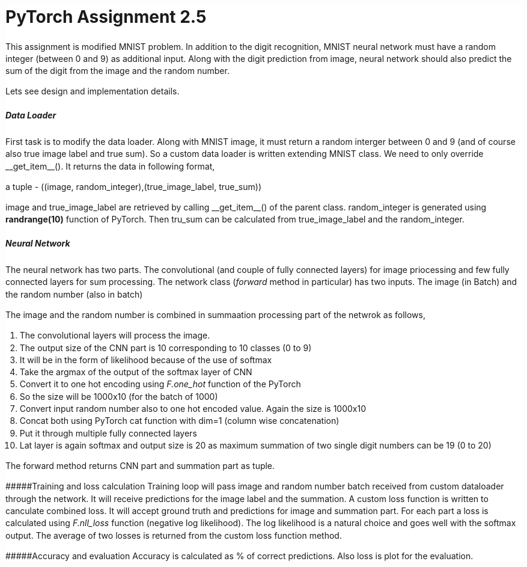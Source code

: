 # PyTorch Assignment 2.5

This assignment is modified MNIST problem. In addition to the digit recognition, MNIST neural 
network must have a random integer (between 0 and 9) as additional input. Along with the digit 
prediction from image, neural network should also predict the sum of the digit from the image and
 the random number.
 
 Lets see design and implementation details.
 ##### Data Loader
 First task is to modify the data loader. Along with MNIST image, it must return a random 
 interger between 0 and 9 (and of course also true image label and true sum). So a custom data 
 loader is written extending MNIST class. We need to only override \_\_get_item\_\_(). It returns
  the data in following format,
  
  a tuple - ((image, random_integer),(true_image_label, true_sum))
  
   image and true_image_label are retrieved by calling \_\_get_item\_\_() of the parent class. 
   random_integer is generated using __randrange(10)__ function of PyTorch. Then tru_sum can be 
   calculated from true_image_label and the random_integer.
   
 ##### Neural Network
 The neural network has two parts. The convolutional (and couple of fully connected layers) for 
 image priocessing and few fully connected layers for sum processing. The network class (_forward_ 
 method in particular) has two inputs. The image (in Batch) and the random number (also in batch)
 
 
 The image and the random number is combined in summaation processing part of the netwrok as 
 follows,
 1. The convolutional layers will process the image.
 2. The output size of the CNN part is 10 corresponding to 10 classes (0 to 9)
 3. It will be in the form of likelihood because of the use of softmax
 4. Take the argmax of the output of the softmax layer of CNN
 5. Convert it to one hot encoding using _F.one_hot_ function of the PyTorch
 6. So the size will be 1000x10 (for the batch of 1000)
 7. Convert input random number also to one hot encoded value.  Again the size is 1000x10
 8. Concat both using PyTorch cat function with dim=1 (column wise concatenation)
 9. Put it through multiple fully connected layers
 10. Lat layer is again softmax and output size is 20 as maximum summation of two single digit 
 numbers can be 19 (0 to 20)
 
 The forward method returns CNN part and summation part as tuple.
 
 #####Training and loss calculation
 Training loop will pass image and random number batch received from custom dataloader through 
 the network. It will receive predictions for the image label and the summation. A custom loss 
 function is written to canculate combined loss. It will accept ground truth and predictions for 
 image and summation part. For each part a loss is calculated using _F.nll_loss_ function 
 (negative log likelihood). The log likelihood is a natural choice and goes well with the softmax
  output. The average of two losses is returned from the 
 custom loss function 
 method.
 
 #####Accuracy and evaluation
 Accuracy is calculated as % of correct predictions. Also loss is plot for the evaluation.
 